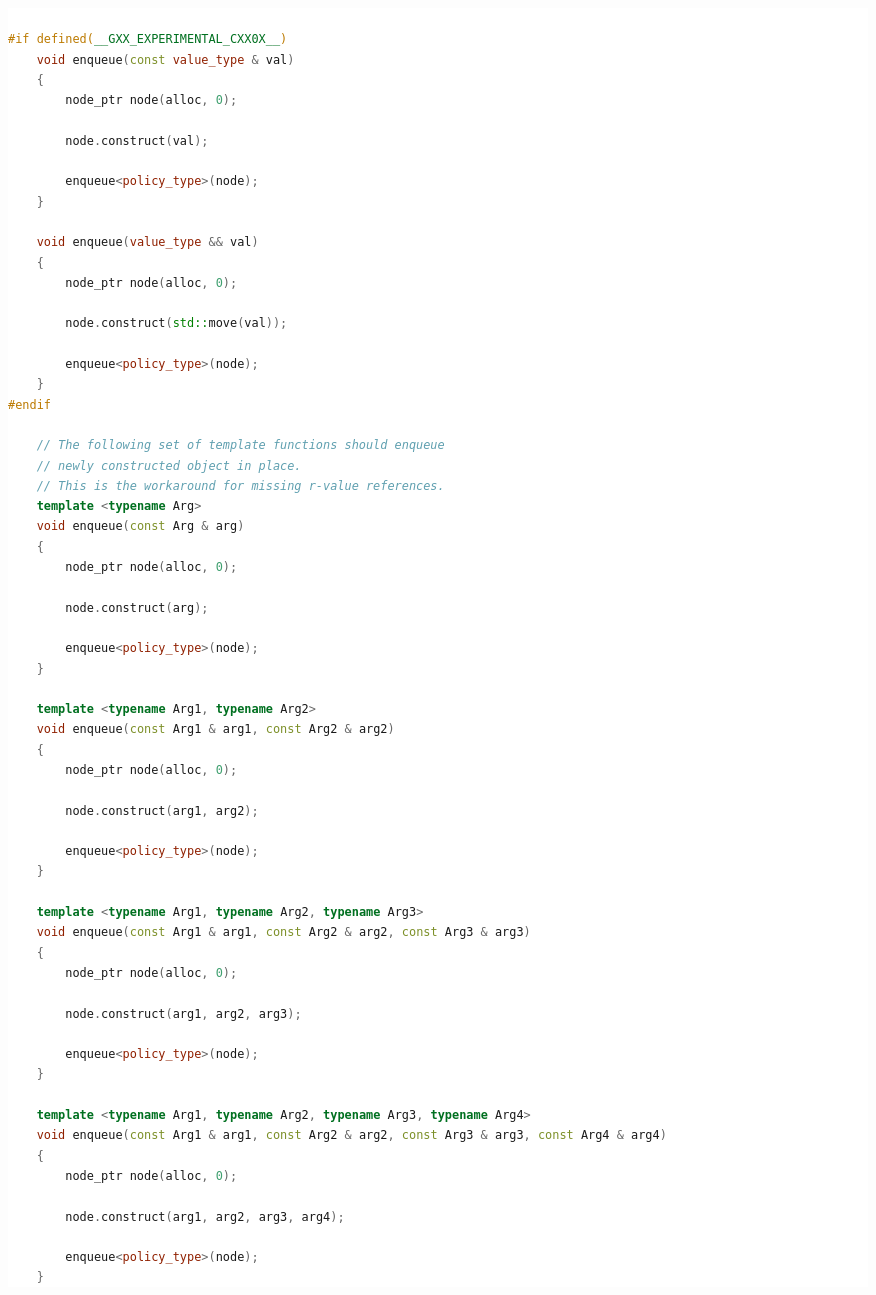 ```c++

#if defined(__GXX_EXPERIMENTAL_CXX0X__)
	void enqueue(const value_type & val)
	{
		node_ptr node(alloc, 0);

		node.construct(val);

		enqueue<policy_type>(node);
	}

	void enqueue(value_type && val)
	{
		node_ptr node(alloc, 0);

		node.construct(std::move(val));

		enqueue<policy_type>(node);
	}
#endif

	// The following set of template functions should enqueue
	// newly constructed object in place.
	// This is the workaround for missing r-value references.
	template <typename Arg>
	void enqueue(const Arg & arg)
	{
		node_ptr node(alloc, 0);

		node.construct(arg);

		enqueue<policy_type>(node);
	}

	template <typename Arg1, typename Arg2>
	void enqueue(const Arg1 & arg1, const Arg2 & arg2)
	{
		node_ptr node(alloc, 0);

		node.construct(arg1, arg2);

		enqueue<policy_type>(node);
	}

	template <typename Arg1, typename Arg2, typename Arg3>
	void enqueue(const Arg1 & arg1, const Arg2 & arg2, const Arg3 & arg3)
	{
		node_ptr node(alloc, 0);

		node.construct(arg1, arg2, arg3);

		enqueue<policy_type>(node);
	}

	template <typename Arg1, typename Arg2, typename Arg3, typename Arg4>
	void enqueue(const Arg1 & arg1, const Arg2 & arg2, const Arg3 & arg3, const Arg4 & arg4)
	{
		node_ptr node(alloc, 0);

		node.construct(arg1, arg2, arg3, arg4);

		enqueue<policy_type>(node);
	}
```